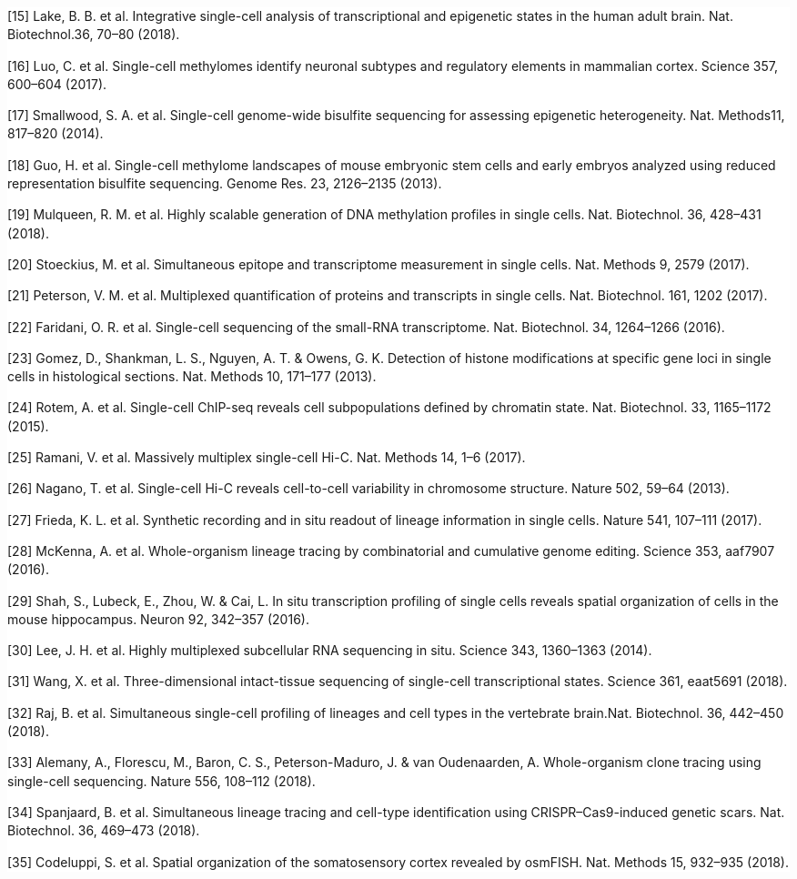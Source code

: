 [15] Lake, B. B. et al. Integrative single-cell analysis of transcriptional and epigenetic states in the human adult brain. Nat. Biotechnol.36, 70–80 (2018).

[16] Luo, C. et al. Single-cell methylomes identify neuronal subtypes and regulatory elements in mammalian cortex. Science 357, 600–604 (2017).

[17] Smallwood, S. A. et al. Single-cell genome-wide bisulfite sequencing for assessing epigenetic heterogeneity. Nat. Methods11, 817–820 (2014).

[18] Guo, H. et al. Single-cell methylome landscapes of mouse embryonic stem cells and early embryos analyzed using reduced representation bisulfite sequencing. Genome Res. 23, 2126–2135 (2013).

[19] Mulqueen, R. M. et al. Highly scalable generation of DNA methylation profiles in single cells. Nat. Biotechnol. 36, 428–431 (2018).

[20] Stoeckius, M. et al. Simultaneous epitope and transcriptome measurement in single cells. Nat. Methods 9, 2579 (2017). 

[21] Peterson, V. M. et al. Multiplexed quantification of proteins and transcripts in single cells. Nat. Biotechnol. 161, 1202 (2017).

[22] Faridani, O. R. et al. Single-cell sequencing of the small-RNA transcriptome. Nat. Biotechnol. 34, 1264–1266 (2016).

[23] Gomez, D., Shankman, L. S., Nguyen, A. T. & Owens, G. K. Detection of histone modifications at specific gene loci in single cells in histological sections. Nat. Methods 10, 171–177 (2013).

[24] Rotem, A. et al. Single-cell ChIP-seq reveals cell subpopulations defined by chromatin state. Nat. Biotechnol. 33, 1165–1172 (2015).

[25] Ramani, V. et al. Massively multiplex single-cell Hi-C. Nat. Methods 14, 1–6 (2017).

[26] Nagano, T. et al. Single-cell Hi-C reveals cell-to-cell variability in chromosome structure. Nature 502, 59–64 (2013).

[27] Frieda, K. L. et al. Synthetic recording and in situ readout of lineage information in single cells. Nature 541, 107–111 (2017).

[28] McKenna, A. et al. Whole-organism lineage tracing by combinatorial and cumulative genome editing. Science 353, aaf7907 (2016). 

[29] Shah, S., Lubeck, E., Zhou, W. & Cai, L. In situ transcription profiling of single cells reveals spatial organization of cells in the mouse hippocampus. Neuron 92, 342–357 (2016).

[30] Lee, J. H. et al. Highly multiplexed subcellular RNA sequencing in situ. Science 343, 1360–1363 (2014).

[31] Wang, X. et al. Three-dimensional intact-tissue sequencing of single-cell transcriptional states. Science 361, eaat5691 (2018).

[32] Raj, B. et al. Simultaneous single-cell profiling of lineages and cell types in the vertebrate brain.Nat. Biotechnol. 36, 442–450 (2018).

[33] Alemany, A., Florescu, M., Baron, C. S., Peterson-Maduro, J. & van Oudenaarden, A. Whole-organism clone tracing using single-cell sequencing. Nature 556, 108–112 (2018).

[34] Spanjaard, B. et al. Simultaneous lineage tracing and cell-type identification using CRISPR–Cas9-induced genetic scars. Nat. Biotechnol. 36, 469–473 (2018).

[35] Codeluppi, S. et al. Spatial organization of the somatosensory cortex revealed by osmFISH. Nat. Methods 15, 932–935 (2018).
